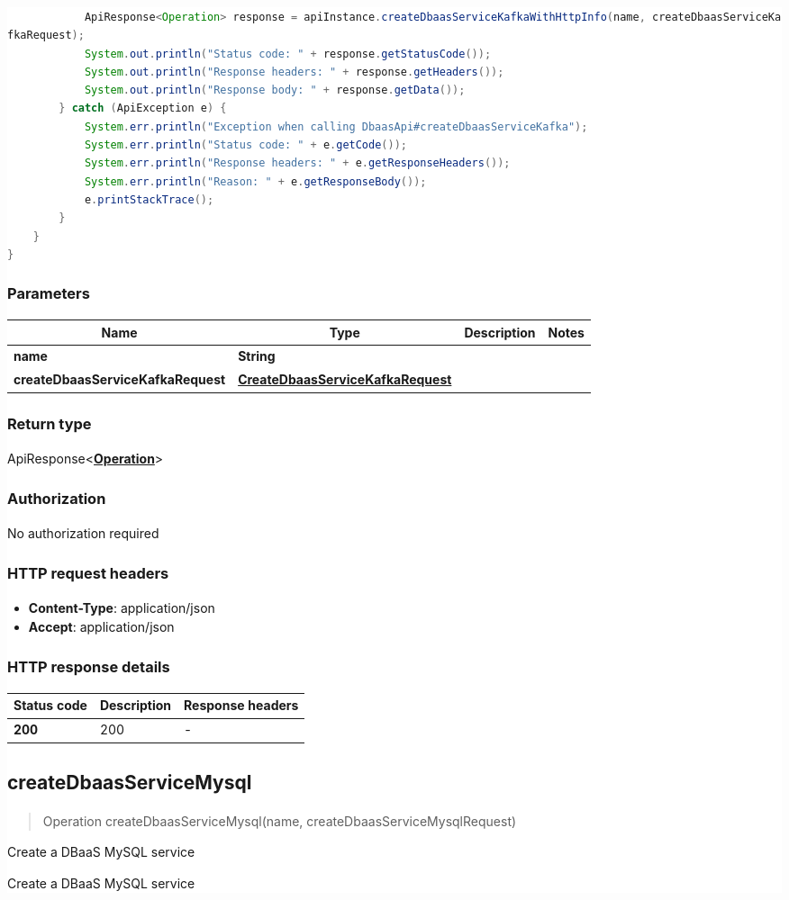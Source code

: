 ```java
            ApiResponse<Operation> response = apiInstance.createDbaasServiceKafkaWithHttpInfo(name, createDbaasServiceKafkaRequest);
            System.out.println("Status code: " + response.getStatusCode());
            System.out.println("Response headers: " + response.getHeaders());
            System.out.println("Response body: " + response.getData());
        } catch (ApiException e) {
            System.err.println("Exception when calling DbaasApi#createDbaasServiceKafka");
            System.err.println("Status code: " + e.getCode());
            System.err.println("Response headers: " + e.getResponseHeaders());
            System.err.println("Reason: " + e.getResponseBody());
            e.printStackTrace();
        }
    }
}
```

### Parameters


| Name | Type | Description  | Notes |
|------------- | ------------- | ------------- | -------------|
| **name** | **String**|  | |
| **createDbaasServiceKafkaRequest** | [**CreateDbaasServiceKafkaRequest**](CreateDbaasServiceKafkaRequest.md)|  | |

### Return type

ApiResponse<[**Operation**](Operation.md)>


### Authorization

No authorization required

### HTTP request headers

- **Content-Type**: application/json
- **Accept**: application/json

### HTTP response details
| Status code | Description | Response headers |
|-------------|-------------|------------------|
| **200** | 200 |  -  |


## createDbaasServiceMysql

> Operation createDbaasServiceMysql(name, createDbaasServiceMysqlRequest)

Create a DBaaS MySQL service

Create a DBaaS MySQL service
